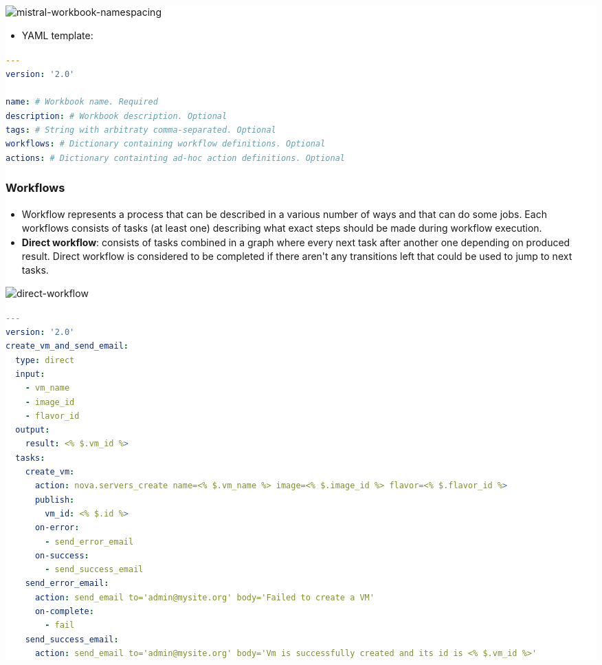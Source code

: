 ![mistral-workbook-namespacing](https://docs.openstack.org/mistral/latest/_images/Mistral_workbook_namespacing.png)

* YAML template:

```yaml
---
version: '2.0'

name: # Workbook name. Required
description: # Workbook description. Optional
tags: # String with arbitraty comma-separated. Optional
workflows: # Dictionary containing workflow definitions. Optional
actions: # Dictionary containting ad-hoc action definitions. Optional
```

### Workflows

* Workflow represents a process that can be described in a various number of ways and that can do some jobs. Each workflows consists of tasks (at least one) describing what exact steps should be made during workflow execution.
* **Direct workflow**: consists of tasks combined in a graph where every next task after another one depending on produced result. Direct workflow is considered to be completed if there aren't any transitions left that could be used to jump to next tasks.

![direct-workflow](https://docs.openstack.org/mistral/latest/_images/Mistral_direct_workflow.png)

```yaml
---
version: '2.0'
create_vm_and_send_email:
  type: direct
  input:
    - vm_name
    - image_id
    - flavor_id
  output:
    result: <% $.vm_id %>
  tasks:
    create_vm:
      action: nova.servers_create name=<% $.vm_name %> image=<% $.image_id %> flavor=<% $.flavor_id %>
      publish:
        vm_id: <% $.id %>
      on-error:
        - send_error_email
      on-success:
        - send_success_email
    send_error_email:
      action: send_email to='admin@mysite.org' body='Failed to create a VM'
      on-complete:
        - fail
    send_success_email:
      action: send_email to='admin@mysite.org' body='Vm is successfully created and its id is <% $.vm_id %>'
```
